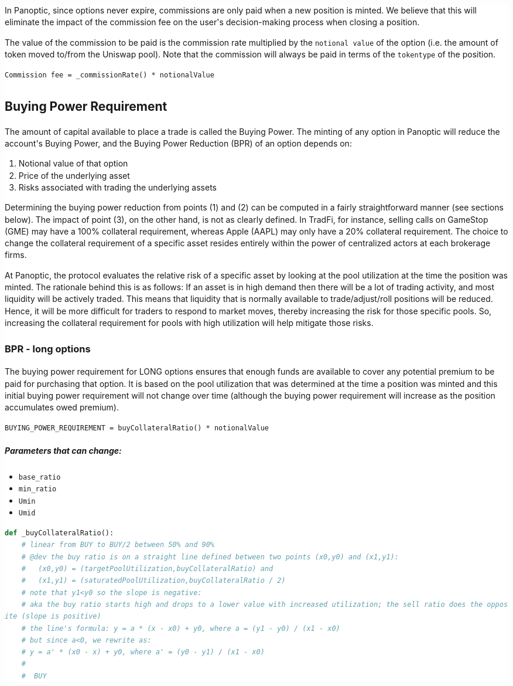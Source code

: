 In Panoptic, since options never expire, commissions are only paid when a new position is minted. 
We believe that this will eliminate the impact of the commission fee on the user's decision-making process when closing a position.

The value of the commission to be paid is the commission rate multiplied by the `notional value` of the option (i.e. the amount of token moved to/from the Uniswap pool).
Note that the commission will always be paid in terms of the `tokentype` of the position.

`Commission fee = _commissionRate() * notionalValue`

## Buying Power Requirement

The amount of capital available to place a trade is called the Buying Power. 
The minting of any option in Panoptic will reduce the account's Buying Power, and the Buying Power Reduction (BPR) of an option depends on:

1. Notional value of that option
2. Price of the underlying asset
3. Risks associated with trading the underlying assets

Determining the buying power reduction from points (1) and (2) can be computed in a fairly straightforward manner (see sections below). The impact of point (3), on the other hand, is not as clearly defined. In TradFi, for instance, selling calls on GameStop (GME) may have a 100% collateral requirement, whereas Apple (AAPL) may only have a 20% collateral requirement. The choice to change the collateral requirement of a specific asset resides entirely within the power of centralized actors at each brokerage firms.

At Panoptic, the protocol evaluates the relative risk of a specific asset by looking at the pool utilization at the time the position was minted. The rationale behind this is as follows: If an asset is in high demand then there will be a lot of trading activity, and most liquidity will be actively traded. This means that liquidity that is normally available to trade/adjust/roll positions will be reduced. Hence, it will be more difficult for traders to respond to market moves, thereby increasing the risk for those specific pools. So, increasing the collateral requirement for pools with high utilization will help mitigate those risks.


### BPR - long options


The buying power requirement for LONG options ensures that enough funds are available to cover any potential premium to be paid for purchasing that option. 
It is based on the pool utilization that was determined at the time a position was minted and this initial buying power requirement will not change over time (although the buying power requirement will increase as the position accumulates owed premium).

`BUYING_POWER_REQUIREMENT = buyCollateralRatio() * notionalValue`

##### Parameters that can change:
- `base_ratio`
- `min_ratio`
- `Umin`
- `Umid`


```python
def _buyCollateralRatio():    
    # linear from BUY to BUY/2 between 50% and 90%
    # @dev the buy ratio is on a straight line defined between two points (x0,y0) and (x1,y1):
    #   (x0,y0) = (targetPoolUtilization,buyCollateralRatio) and
    #   (x1,y1) = (saturatedPoolUtilization,buyCollateralRatio / 2)
    # note that y1<y0 so the slope is negative:
    # aka the buy ratio starts high and drops to a lower value with increased utilization; the sell ratio does the opposite (slope is positive)
    # the line's formula: y = a * (x - x0) + y0, where a = (y1 - y0) / (x1 - x0)
    # but since a<0, we rewrite as:
    # y = a' * (x0 - x) + y0, where a' = (y0 - y1) / (x1 - x0)
    #
    #  BUY
```